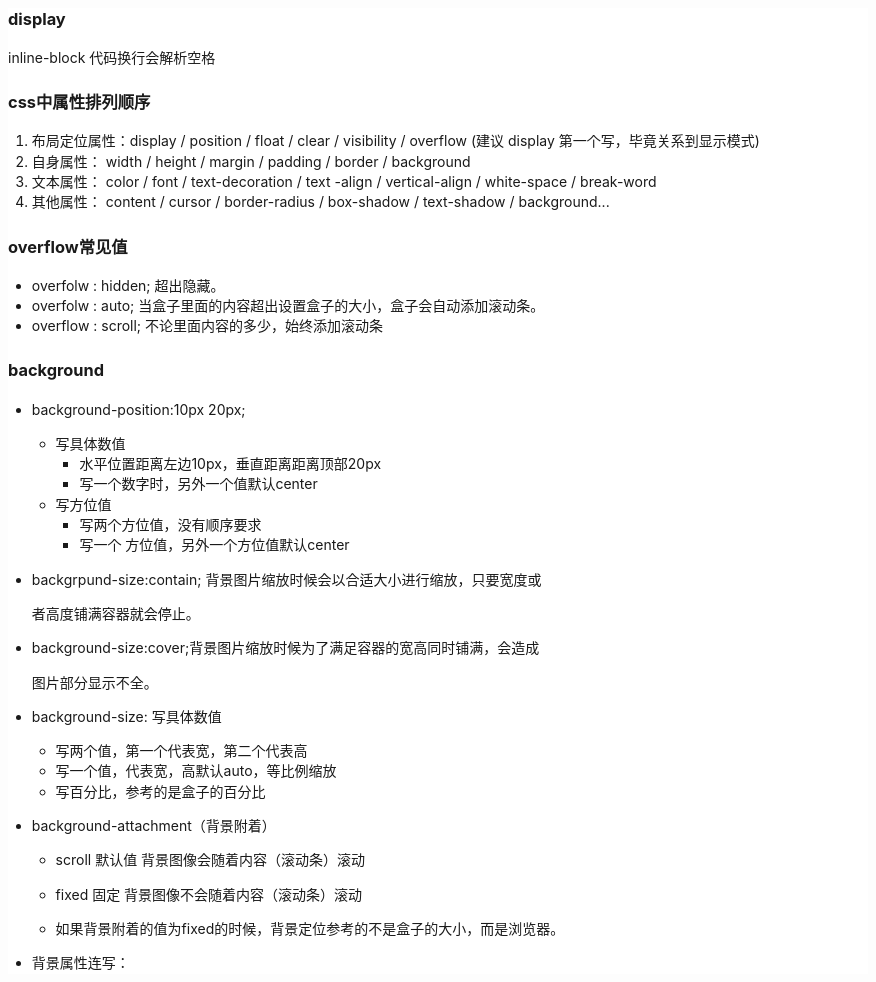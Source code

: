 

### display

inline-block 代码换行会解析空格



### css中属性排列顺序

1. 布局定位属性：display / position / float / clear / visibility / overflow (建议 display 第一个写，毕竟关系到显示模式)
2. 自身属性： width / height / margin / padding / border / background
3. 文本属性： color / font / text-decoration / text -align / vertical-align / white-space / break-word
4. 其他属性： content / cursor / border-radius / box-shadow / text-shadow / background...




### overflow常见值

- overfolw : hidden; 超出隐藏。
- overfolw : auto; 当盒子里面的内容超出设置盒子的大小，盒子会自动添加滚动条。
- overflow : scroll; 不论里面内容的多少，始终添加滚动条




### background

- background­-position:10px 20px;

  - 写具体数值
    - 水平位置距离左边10px，垂直距离距离顶部20px
    - 写一个数字时，另外一个值默认center
  - 写方位值
    - 写两个方位值，没有顺序要求
    - 写一个 方位值，另外一个方位值默认center

- backgrpund­-size:contain; 背景图片缩放时候会以合适大小进行缩放，只要宽度或

  者高度铺满容器就会停止。

- background­-size:cover;背景图片缩放时候为了满足容器的宽高同时铺满，会造成

  图片部分显示不全。

- background-size: 写具体数值

  - 写两个值，第一个代表宽，第二个代表高
  - 写一个值，代表宽，高默认auto，等比例缩放
  - 写百分比，参考的是盒子的百分比

- background-attachment（背景附着）

  - scroll 默认值 背景图像会随着内容（滚动条）滚动

  - fixed   固定   背景图像不会随着内容（滚动条）滚动

  - 如果背景附着的值为fixed的时候，背景定位参考的不是盒子的大小，而是浏览器。

- 背景属性连写：
